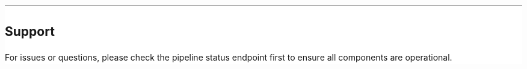 
---

## Support
For issues or questions, please check the pipeline status endpoint first to ensure all components are operational.
